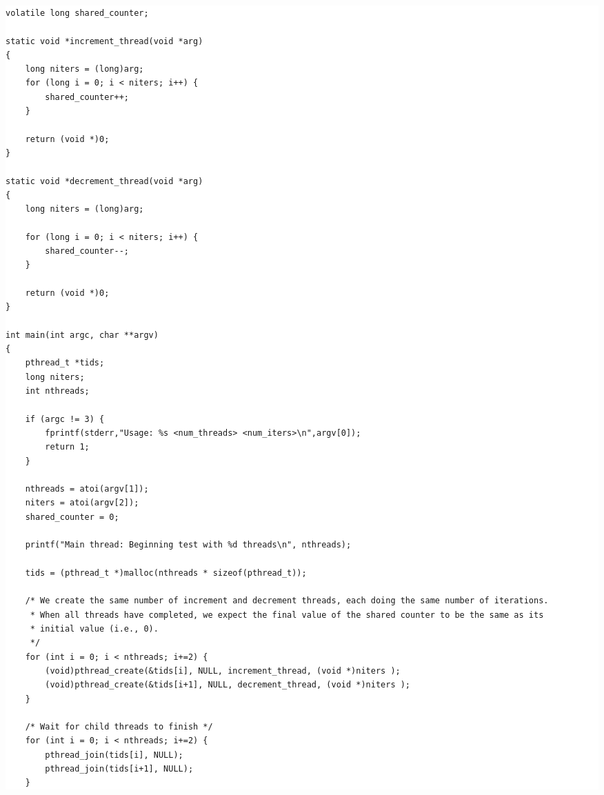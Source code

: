     volatile long shared_counter;

    static void *increment_thread(void *arg)
    {
        long niters = (long)arg;
        for (long i = 0; i < niters; i++) {
            shared_counter++;
        }

        return (void *)0;
    }

    static void *decrement_thread(void *arg)
    {
        long niters = (long)arg;

        for (long i = 0; i < niters; i++) {
            shared_counter--;
        }

        return (void *)0;
    }

    int main(int argc, char **argv)
    {
        pthread_t *tids;
        long niters;
        int nthreads;
        
        if (argc != 3) {
            fprintf(stderr,"Usage: %s <num_threads> <num_iters>\n",argv[0]);
            return 1;
        }

        nthreads = atoi(argv[1]);
        niters = atoi(argv[2]);
        shared_counter = 0;
        
        printf("Main thread: Beginning test with %d threads\n", nthreads);
        
        tids = (pthread_t *)malloc(nthreads * sizeof(pthread_t));
        
        /* We create the same number of increment and decrement threads, each doing the same number of iterations. 
         * When all threads have completed, we expect the final value of the shared counter to be the same as its
         * initial value (i.e., 0).
         */
        for (int i = 0; i < nthreads; i+=2) {
            (void)pthread_create(&tids[i], NULL, increment_thread, (void *)niters );
            (void)pthread_create(&tids[i+1], NULL, decrement_thread, (void *)niters );
        }
        
        /* Wait for child threads to finish */
        for (int i = 0; i < nthreads; i+=2) {
            pthread_join(tids[i], NULL);
            pthread_join(tids[i+1], NULL);
        }
        